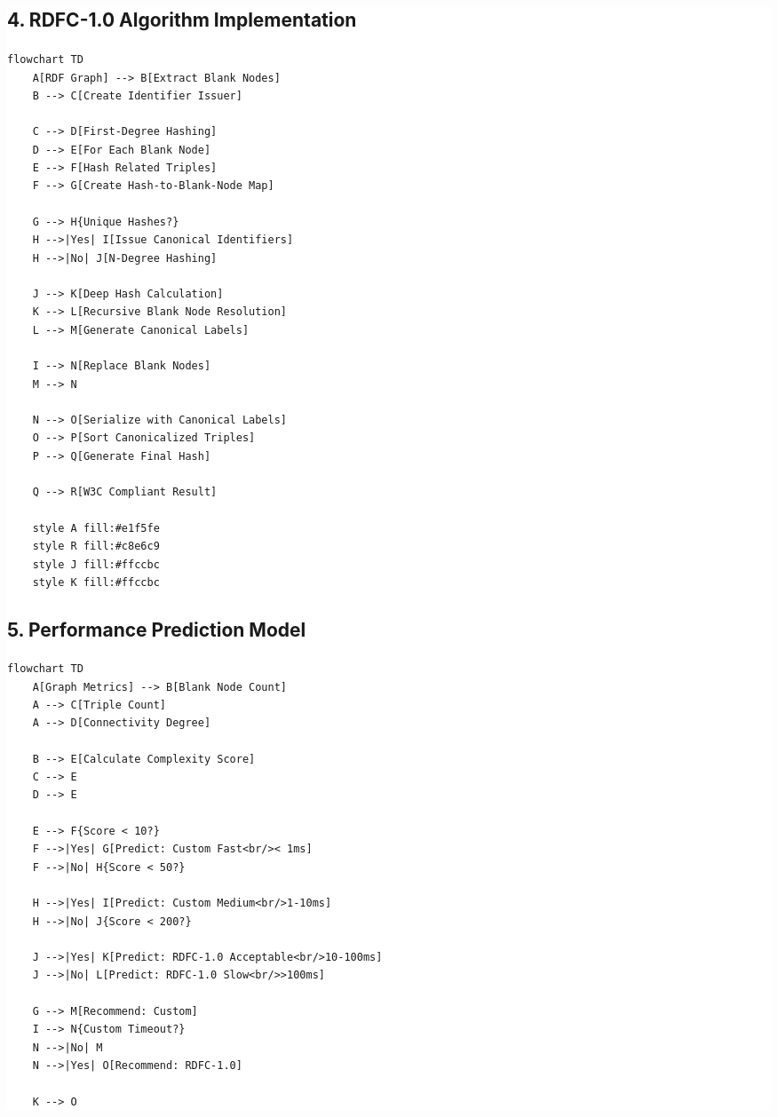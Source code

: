 ## 4. RDFC-1.0 Algorithm Implementation

```mermaid
flowchart TD
    A[RDF Graph] --> B[Extract Blank Nodes]
    B --> C[Create Identifier Issuer]
    
    C --> D[First-Degree Hashing]
    D --> E[For Each Blank Node]
    E --> F[Hash Related Triples]
    F --> G[Create Hash-to-Blank-Node Map]
    
    G --> H{Unique Hashes?}
    H -->|Yes| I[Issue Canonical Identifiers]
    H -->|No| J[N-Degree Hashing]
    
    J --> K[Deep Hash Calculation]
    K --> L[Recursive Blank Node Resolution]
    L --> M[Generate Canonical Labels]
    
    I --> N[Replace Blank Nodes]
    M --> N
    
    N --> O[Serialize with Canonical Labels]
    O --> P[Sort Canonicalized Triples]
    P --> Q[Generate Final Hash]
    
    Q --> R[W3C Compliant Result]
    
    style A fill:#e1f5fe
    style R fill:#c8e6c9
    style J fill:#ffccbc
    style K fill:#ffccbc
```

## 5. Performance Prediction Model

```mermaid
flowchart TD
    A[Graph Metrics] --> B[Blank Node Count]
    A --> C[Triple Count]
    A --> D[Connectivity Degree]
    
    B --> E[Calculate Complexity Score]
    C --> E
    D --> E
    
    E --> F{Score < 10?}
    F -->|Yes| G[Predict: Custom Fast<br/>< 1ms]
    F -->|No| H{Score < 50?}
    
    H -->|Yes| I[Predict: Custom Medium<br/>1-10ms]
    H -->|No| J{Score < 200?}
    
    J -->|Yes| K[Predict: RDFC-1.0 Acceptable<br/>10-100ms]
    J -->|No| L[Predict: RDFC-1.0 Slow<br/>>100ms]
    
    G --> M[Recommend: Custom]
    I --> N{Custom Timeout?}
    N -->|No| M
    N -->|Yes| O[Recommend: RDFC-1.0]
    
    K --> O
```